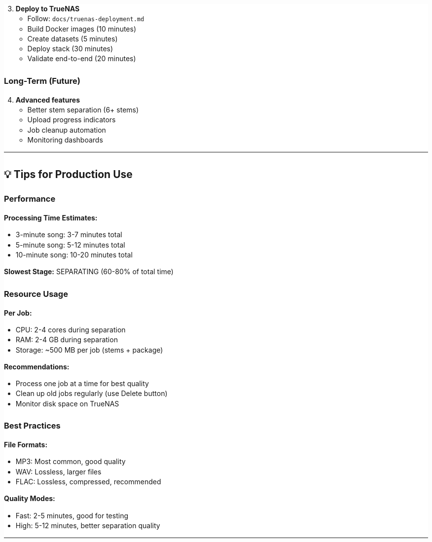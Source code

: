 3. **Deploy to TrueNAS**
   - Follow: `docs/truenas-deployment.md`
   - Build Docker images (10 minutes)
   - Create datasets (5 minutes)
   - Deploy stack (30 minutes)
   - Validate end-to-end (20 minutes)

### Long-Term (Future)

4. **Advanced features**
   - Better stem separation (6+ stems)
   - Upload progress indicators
   - Job cleanup automation
   - Monitoring dashboards

---

## 💡 Tips for Production Use

### Performance

**Processing Time Estimates:**
- 3-minute song: 3-7 minutes total
- 5-minute song: 5-12 minutes total
- 10-minute song: 10-20 minutes total

**Slowest Stage:** SEPARATING (60-80% of total time)

### Resource Usage

**Per Job:**
- CPU: 2-4 cores during separation
- RAM: 2-4 GB during separation
- Storage: ~500 MB per job (stems + package)

**Recommendations:**
- Process one job at a time for best quality
- Clean up old jobs regularly (use Delete button)
- Monitor disk space on TrueNAS

### Best Practices

**File Formats:**
- MP3: Most common, good quality
- WAV: Lossless, larger files
- FLAC: Lossless, compressed, recommended

**Quality Modes:**
- Fast: 2-5 minutes, good for testing
- High: 5-12 minutes, better separation quality

---
